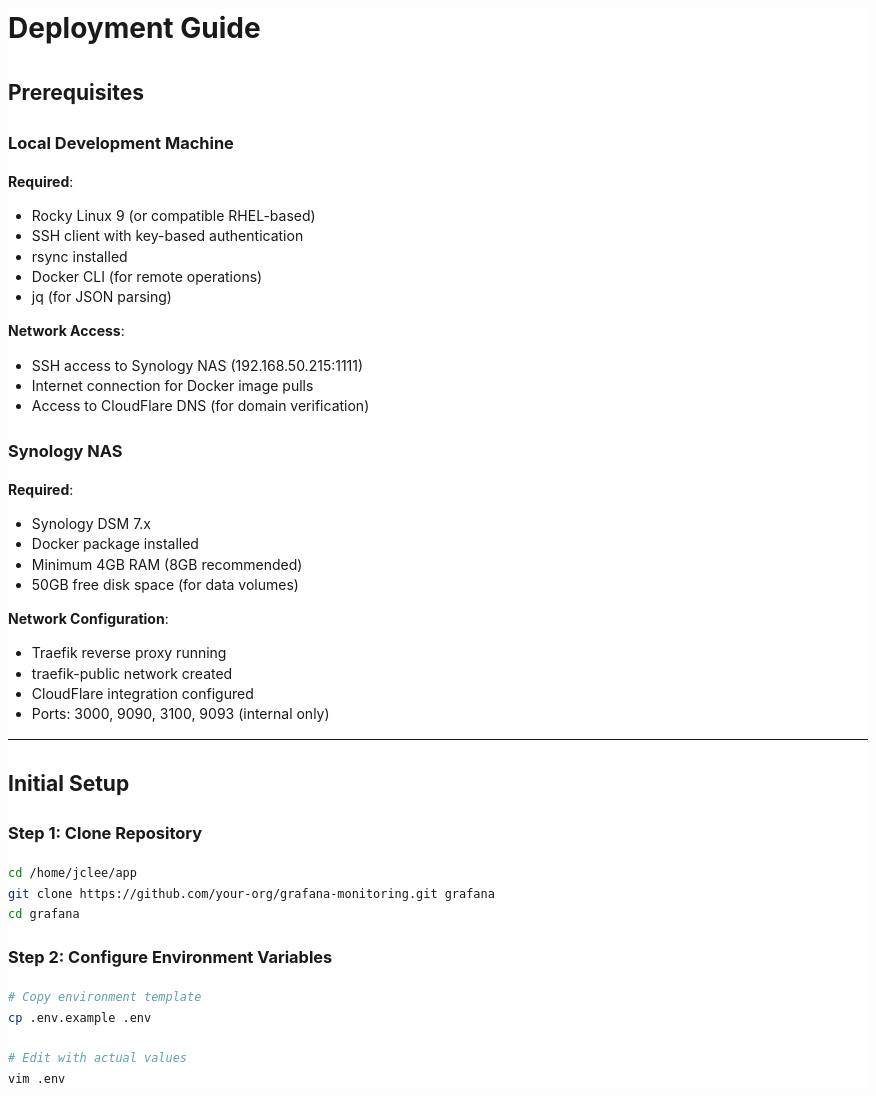 # Deployment Guide

## Prerequisites

### Local Development Machine

**Required**:
- Rocky Linux 9 (or compatible RHEL-based)
- SSH client with key-based authentication
- rsync installed
- Docker CLI (for remote operations)
- jq (for JSON parsing)

**Network Access**:
- SSH access to Synology NAS (192.168.50.215:1111)
- Internet connection for Docker image pulls
- Access to CloudFlare DNS (for domain verification)

### Synology NAS

**Required**:
- Synology DSM 7.x
- Docker package installed
- Minimum 4GB RAM (8GB recommended)
- 50GB free disk space (for data volumes)

**Network Configuration**:
- Traefik reverse proxy running
- traefik-public network created
- CloudFlare integration configured
- Ports: 3000, 9090, 3100, 9093 (internal only)

---

## Initial Setup

### Step 1: Clone Repository

```bash
cd /home/jclee/app
git clone https://github.com/your-org/grafana-monitoring.git grafana
cd grafana
```

### Step 2: Configure Environment Variables

```bash
# Copy environment template
cp .env.example .env

# Edit with actual values
vim .env
```
